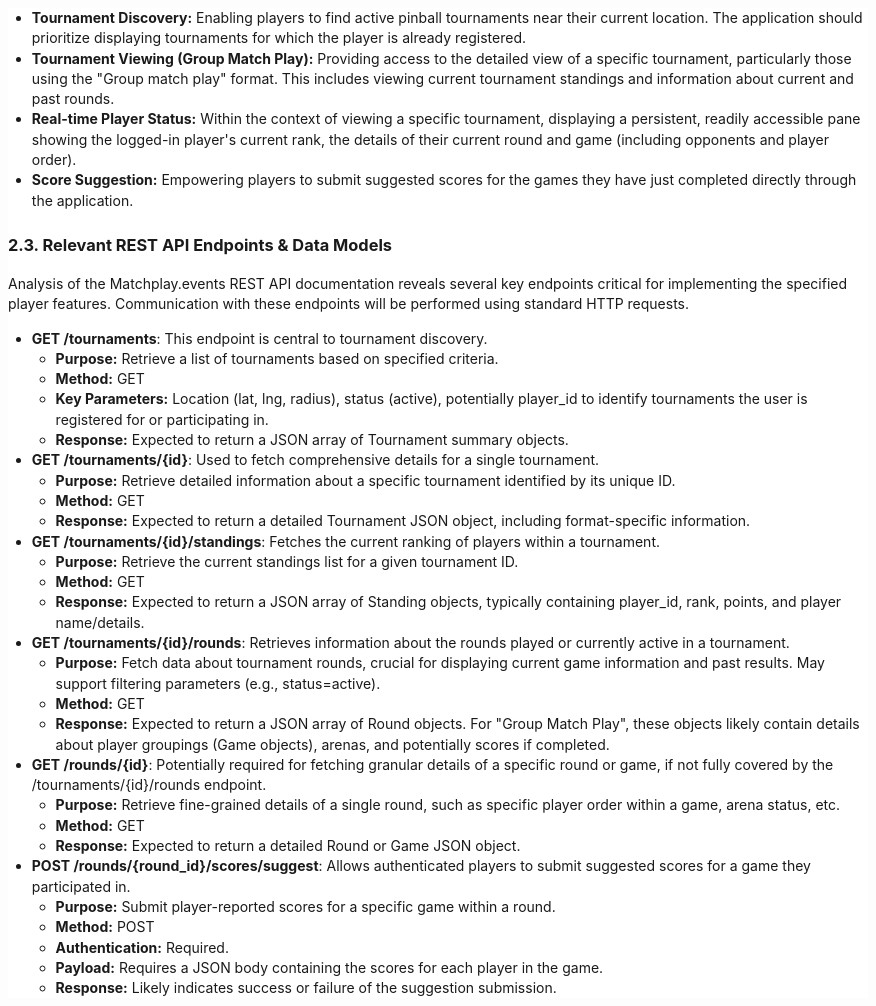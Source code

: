 * **Tournament Discovery:** Enabling players to find active pinball tournaments near their current location. The application should prioritize displaying tournaments for which the player is already registered.
* **Tournament Viewing (Group Match Play):** Providing access to the detailed view of a specific tournament, particularly those using the "Group match play" format. This includes viewing current tournament standings and information about current and past rounds.
* **Real-time Player Status:** Within the context of viewing a specific tournament, displaying a persistent, readily accessible pane showing the logged-in player's current rank, the details of their current round and game (including opponents and player order).
* **Score Suggestion:** Empowering players to submit suggested scores for the games they have just completed directly through the application.

### **2.3. Relevant REST API Endpoints & Data Models**

Analysis of the Matchplay.events REST API documentation reveals several key endpoints critical for implementing the specified player features. Communication with these endpoints will be performed using standard HTTP requests.

* **GET /tournaments**: This endpoint is central to tournament discovery.
  * **Purpose:** Retrieve a list of tournaments based on specified criteria.
  * **Method:** GET
  * **Key Parameters:** Location (lat, lng, radius), status (active), potentially player\_id to identify tournaments the user is registered for or participating in.
  * **Response:** Expected to return a JSON array of Tournament summary objects.
* **GET /tournaments/{id}**: Used to fetch comprehensive details for a single tournament.
  * **Purpose:** Retrieve detailed information about a specific tournament identified by its unique ID.
  * **Method:** GET
  * **Response:** Expected to return a detailed Tournament JSON object, including format-specific information.
* **GET /tournaments/{id}/standings**: Fetches the current ranking of players within a tournament.
  * **Purpose:** Retrieve the current standings list for a given tournament ID.
  * **Method:** GET
  * **Response:** Expected to return a JSON array of Standing objects, typically containing player\_id, rank, points, and player name/details.
* **GET /tournaments/{id}/rounds**: Retrieves information about the rounds played or currently active in a tournament.
  * **Purpose:** Fetch data about tournament rounds, crucial for displaying current game information and past results. May support filtering parameters (e.g., status=active).
  * **Method:** GET
  * **Response:** Expected to return a JSON array of Round objects. For "Group Match Play", these objects likely contain details about player groupings (Game objects), arenas, and potentially scores if completed.
* **GET /rounds/{id}**: Potentially required for fetching granular details of a specific round or game, if not fully covered by the /tournaments/{id}/rounds endpoint.
  * **Purpose:** Retrieve fine-grained details of a single round, such as specific player order within a game, arena status, etc.
  * **Method:** GET
  * **Response:** Expected to return a detailed Round or Game JSON object.
* **POST /rounds/{round\_id}/scores/suggest**: Allows authenticated players to submit suggested scores for a game they participated in.
  * **Purpose:** Submit player-reported scores for a specific game within a round.
  * **Method:** POST
  * **Authentication:** Required.
  * **Payload:** Requires a JSON body containing the scores for each player in the game.
  * **Response:** Likely indicates success or failure of the suggestion submission.
